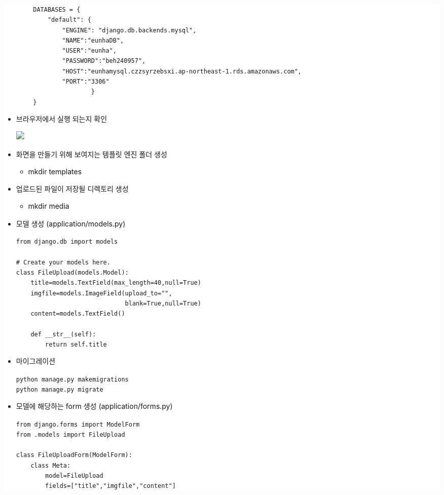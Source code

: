             DATABASES = {
                "default": {
                    "ENGINE": "django.db.backends.mysql",
                    "NAME":"eunhaDB",
                    "USER":"eunha",
                    "PASSWORD":"beh240957",
                    "HOST":"eunhamysql.czzsyrzebsxi.ap-northeast-1.rds.amazonaws.com",
                    "PORT":"3306"
                            }
            }
        

*   브라우저에서 실행 되는지 확인
    
    [![](Django%E1%84%8B%E1%85%A6%E1%84%89%E1%85%A5%20S3%E1%84%8B%E1%85%B3%E1%84%85%E1%85%A9%20%E1%84%91%E1%85%A1%E1%84%8B%E1%85%B5%E1%86%AF%20%E1%84%8B%E1%85%A5%E1%86%B8%E1%84%85%E1%85%A9%E1%84%83%E1%85%B3%20%E1%84%83%E1%85%A1%E1%84%8B%E1%85%AE%E1%86%AB%E1%84%85%E1%85%A9%E1%84%83%E1%85%B3%200724dd5d7a9c41338412a92cadc9234c/Untitled.png)](Django%E1%84%8B%E1%85%A6%E1%84%89%E1%85%A5%20S3%E1%84%8B%E1%85%B3%E1%84%85%E1%85%A9%20%E1%84%91%E1%85%A1%E1%84%8B%E1%85%B5%E1%86%AF%20%E1%84%8B%E1%85%A5%E1%86%B8%E1%84%85%E1%85%A9%E1%84%83%E1%85%B3%20%E1%84%83%E1%85%A1%E1%84%8B%E1%85%AE%E1%86%AB%E1%84%85%E1%85%A9%E1%84%83%E1%85%B3%200724dd5d7a9c41338412a92cadc9234c/Untitled.png)
    

*   화면을 만들기 위해 보여지는 템플릿 엔진 폴더 생성
    *   mkdir templates

*   업로드된 파일이 저장될 디렉토리 생성
    *   mkdir media

*   모델 생성 (application/models.py)
    
        from django.db import models
        
        # Create your models here.
        class FileUpload(models.Model):
            title=models.TextField(max_length=40,null=True)
            imgfile=models.ImageField(upload_to="",
                                      blank=True,null=True)
            content=models.TextField()
            
            def __str__(self):
                return self.title
    

*   마이그레이션
    
        python manage.py makemigrations
        python manage.py migrate
    

*   모델에 해당하는 form 생성 (application/forms.py)
    
        from django.forms import ModelForm
        from .models import FileUpload
        
        class FileUploadForm(ModelForm):
            class Meta:
                model=FileUpload
                fields=["title","imgfile","content"]
    
